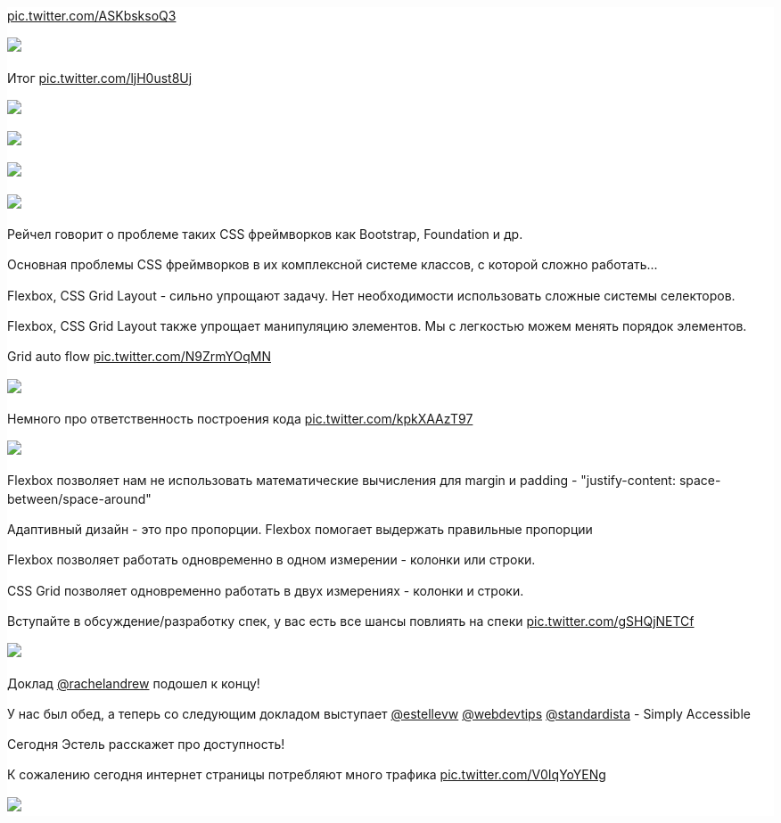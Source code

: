 [pic.twitter.com/ASKbsksoQ3](https://t.co/ASKbsksoQ3)

![](https://pbs.twimg.com/media/CiKstbKWMAAeT1x.jpg)

Итог [pic.twitter.com/ljH0ust8Uj](https://t.co/ljH0ust8Uj)

![](https://pbs.twimg.com/media/CiKstbWXAAA5668.jpg)

![](https://pbs.twimg.com/media/CiKstbZXAAAzWxN.jpg)

![](https://pbs.twimg.com/media/CiKstbgWEAAaRMW.jpg)

![](https://pbs.twimg.com/media/CiKstcJWUAErlHA.jpg)

Рейчел говорит о проблеме таких CSS фреймворков как Bootstrap, Foundation и др.

Основная проблемы CSS фреймворков в их комплексной системе классов, с которой сложно работать...

Flexbox, CSS Grid Layout - сильно упрощают задачу. Нет необходимости использовать сложные системы селекторов.

Flexbox, CSS Grid Layout также упрощает манипуляцию элементов. Мы с легкостью можем менять порядок элементов.

Grid auto flow [pic.twitter.com/N9ZrmYOqMN](https://t.co/N9ZrmYOqMN)

![](https://pbs.twimg.com/media/CiKuM7cW0AA_l7F.jpg)

Немного про ответственность построения кода [pic.twitter.com/kpkXAAzT97](https://t.co/kpkXAAzT97)

![](https://pbs.twimg.com/media/CiKumtFWUAALymo.jpg)

Flexbox позволяет нам не использовать математические вычисления для margin и padding - "justify-content: space-between/space-around"

Адаптивный дизайн - это про пропорции. Flexbox помогает выдержать правильные пропорции

Flexbox позволяет работать одновременно в одном измерении - колонки или строки.

CSS Grid позволяет одновременно работать в двух измерениях - колонки и строки.

Вступайте в обсуждение/разработку спек, у вас есть все шансы повлиять на спеки [pic.twitter.com/gSHQjNETCf](https://t.co/gSHQjNETCf)

![](https://pbs.twimg.com/media/CiKyD-OUkAAiok2.jpg)

Доклад [@rachelandrew](https://twitter.com/rachelandrew "Rachel Andrew") подошел к концу!

У нас был обед, а теперь со следующим докладом выступает [@estellevw](https://twitter.com/estellevw "Estelle Weyl") [@webdevtips](https://twitter.com/webdevtips "Web Dev Tips") [@standardista](https://twitter.com/standardista "Estelle Weyl") - Simply Accessible

Сегодня Эстель расскажет про доступность!

К сожалению сегодня интернет страницы потребляют много трафика [pic.twitter.com/V0IqYoYENg](https://t.co/V0IqYoYENg)

![](https://pbs.twimg.com/media/CiLDtihWUAEtOoq.jpg)

